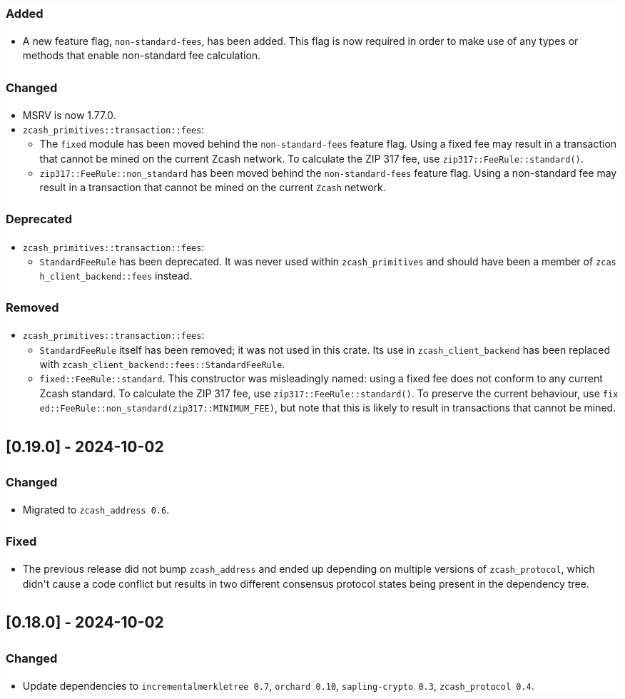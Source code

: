 ### Added
- A new feature flag, `non-standard-fees`, has been added. This flag is now
  required in order to make use of any types or methods that enable non-standard
  fee calculation.

### Changed
- MSRV is now 1.77.0.
- `zcash_primitives::transaction::fees`:
  - The `fixed` module has been moved behind the `non-standard-fees` feature
    flag. Using a fixed fee may result in a transaction that cannot be mined on
    the current Zcash network. To calculate the ZIP 317 fee, use
    `zip317::FeeRule::standard()`.
  - `zip317::FeeRule::non_standard` has been moved behind the `non-standard-fees`
    feature flag. Using a non-standard fee may result in a transaction that cannot
    be mined on the current `Zcash` network.

### Deprecated
- `zcash_primitives::transaction::fees`:
  - `StandardFeeRule` has been deprecated. It was never used within `zcash_primitives`
    and should have been a member of `zcash_client_backend::fees` instead.

### Removed
- `zcash_primitives::transaction::fees`:
  - `StandardFeeRule` itself has been removed; it was not used in this crate.
    Its use in `zcash_client_backend` has been replaced with
    `zcash_client_backend::fees::StandardFeeRule`.
  - `fixed::FeeRule::standard`. This constructor was misleadingly named: using a
    fixed fee does not conform to any current Zcash standard. To calculate the
    ZIP 317 fee, use `zip317::FeeRule::standard()`. To preserve the current
    behaviour, use `fixed::FeeRule::non_standard(zip317::MINIMUM_FEE)`,
    but note that this is likely to result in transactions that cannot be mined.

## [0.19.0] - 2024-10-02

### Changed
- Migrated to `zcash_address 0.6`.

### Fixed
- The previous release did not bump `zcash_address` and ended up depending on
  multiple versions of `zcash_protocol`, which didn't cause a code conflict but
  results in two different consensus protocol states being present in the
  dependency tree.

## [0.18.0] - 2024-10-02

### Changed
- Update dependencies to `incrementalmerkletree 0.7`, `orchard 0.10`,
  `sapling-crypto 0.3`, `zcash_protocol 0.4`.
